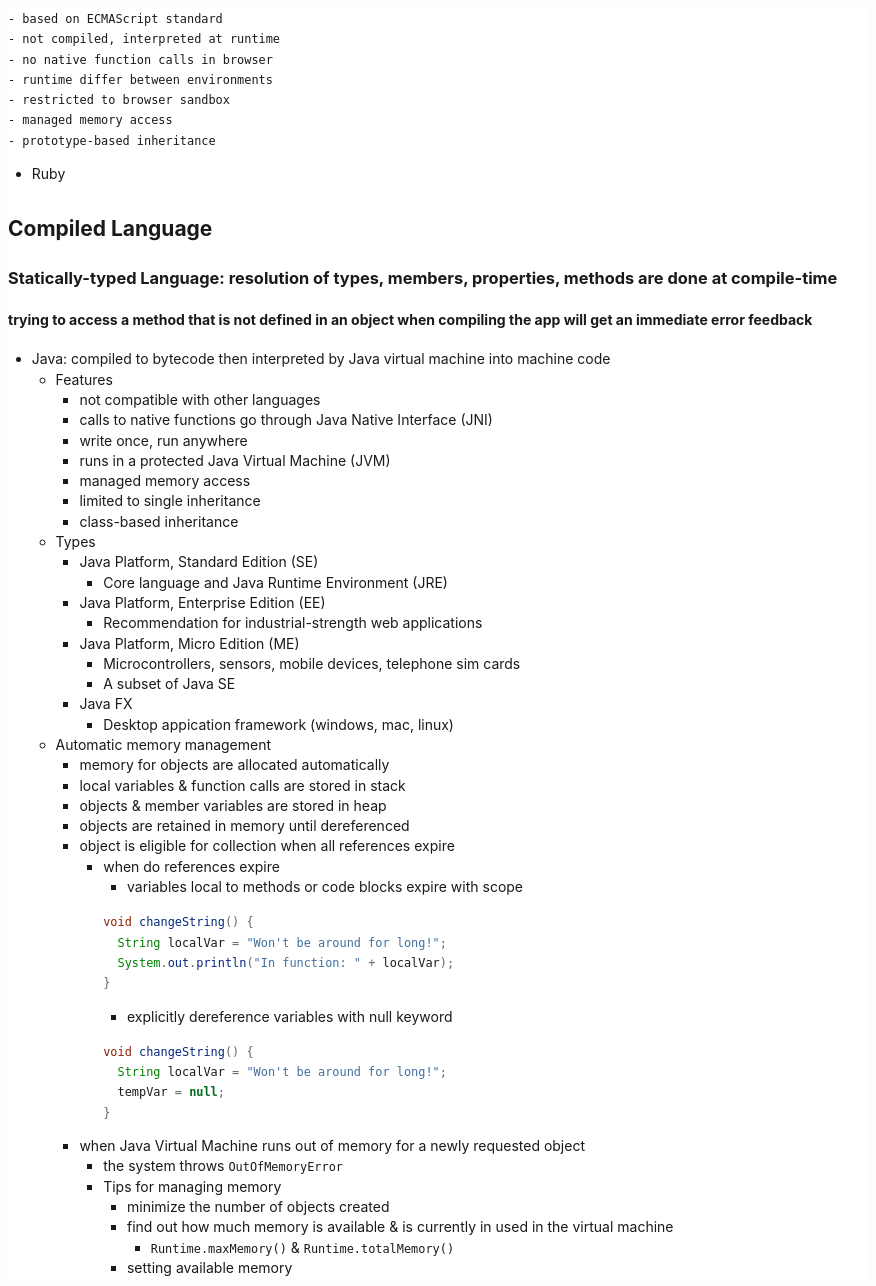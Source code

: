     - based on ECMAScript standard
    - not compiled, interpreted at runtime
    - no native function calls in browser
    - runtime differ between environments
    - restricted to browser sandbox
    - managed memory access
    - prototype-based inheritance
- Ruby
## Compiled Language  
### Statically-typed Language: resolution of types, members, properties, methods are done at compile-time
#### trying to access a method that is not defined in an object when compiling the app will get an immediate error feedback
* Java: compiled to bytecode then interpreted by Java virtual machine into machine code
  - Features
    - not compatible with other languages
    - calls to native functions go through Java Native Interface (JNI)
    - write once, run anywhere
    - runs in a protected Java Virtual Machine (JVM)
    - managed memory access
    - limited to single inheritance
    - class-based inheritance
  - Types
    - Java Platform, Standard Edition (SE)
      - Core language and Java Runtime Environment (JRE)
    - Java Platform, Enterprise Edition (EE)
      - Recommendation for industrial-strength web applications
    - Java Platform, Micro Edition (ME)
      - Microcontrollers, sensors, mobile devices, telephone sim cards
      - A subset of Java SE
    - Java FX
      - Desktop appication framework (windows, mac, linux)
  - Automatic memory management
    - memory for objects are allocated automatically
    - local variables & function calls are stored in stack
    - objects & member variables are stored in heap
    - objects are retained in memory until dereferenced
    - object is eligible for collection when all references expire
      - when do references expire
        - variables local to methods or code blocks expire with scope
        ```java
        void changeString() {
          String localVar = "Won't be around for long!";
          System.out.println("In function: " + localVar);
        }
        ```
        - explicitly dereference variables with null keyword
        ```java
        void changeString() {
          String localVar = "Won't be around for long!";
          tempVar = null;
        }
        ```
    - when Java Virtual Machine runs out of memory for a newly requested object
      - the system throws ```OutOfMemoryError```
      - Tips for managing memory
        - minimize the number of objects created
        - find out how much memory is available & is currently in used in the virtual machine
          - ```Runtime.maxMemory()``` & ```Runtime.totalMemory()```
        - setting available memory